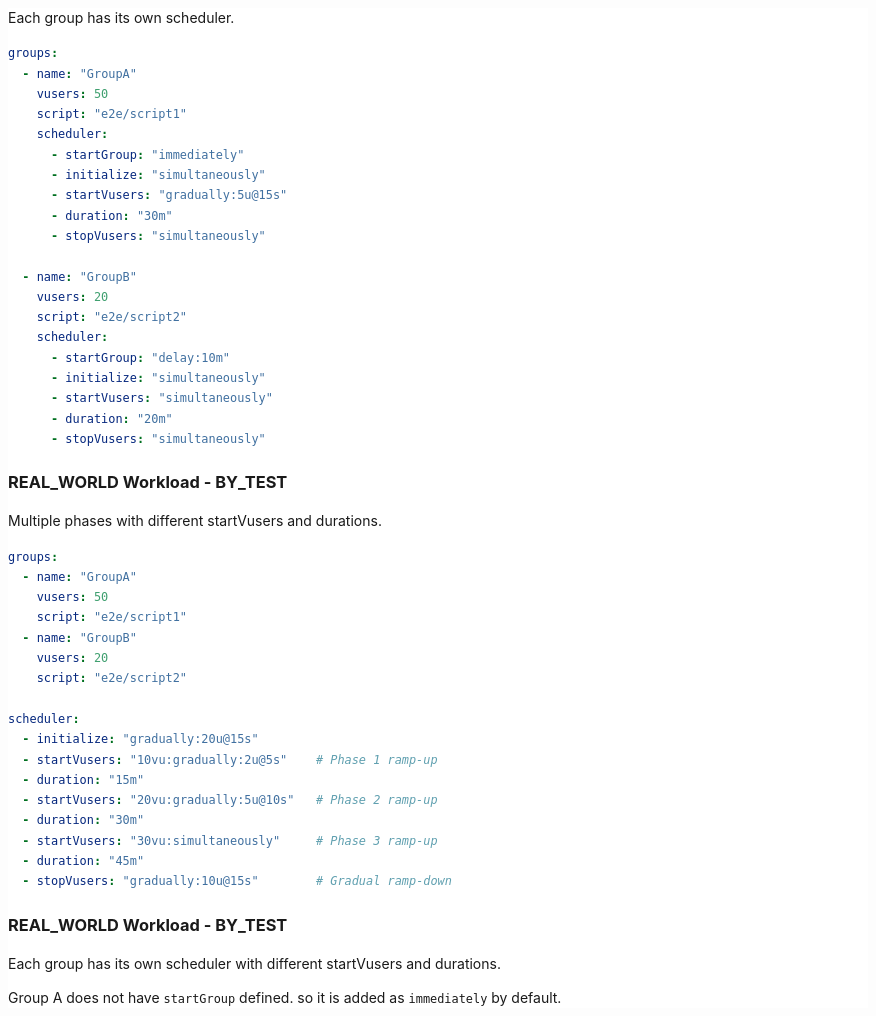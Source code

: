 Each group has its own scheduler.

```yaml
groups:
  - name: "GroupA"
    vusers: 50
    script: "e2e/script1"    
    scheduler:
      - startGroup: "immediately"
      - initialize: "simultaneously"
      - startVusers: "gradually:5u@15s"
      - duration: "30m"
      - stopVusers: "simultaneously"
        
  - name: "GroupB"
    vusers: 20
    script: "e2e/script2"
    scheduler:
      - startGroup: "delay:10m"
      - initialize: "simultaneously"
      - startVusers: "simultaneously"
      - duration: "20m"
      - stopVusers: "simultaneously"
```

### REAL_WORLD Workload - BY_TEST
Multiple phases with different startVusers and durations.

```yaml
groups:
  - name: "GroupA"
    vusers: 50
    script: "e2e/script1"
  - name: "GroupB"
    vusers: 20
    script: "e2e/script2"

scheduler:
  - initialize: "gradually:20u@15s"
  - startVusers: "10vu:gradually:2u@5s"    # Phase 1 ramp-up
  - duration: "15m"
  - startVusers: "20vu:gradually:5u@10s"   # Phase 2 ramp-up
  - duration: "30m"
  - startVusers: "30vu:simultaneously"     # Phase 3 ramp-up
  - duration: "45m"
  - stopVusers: "gradually:10u@15s"        # Gradual ramp-down
```


### REAL_WORLD Workload - BY_TEST
Each group has its own scheduler with different startVusers and durations.

Group A does not have `startGroup` defined. so it is added as `immediately` by default.
